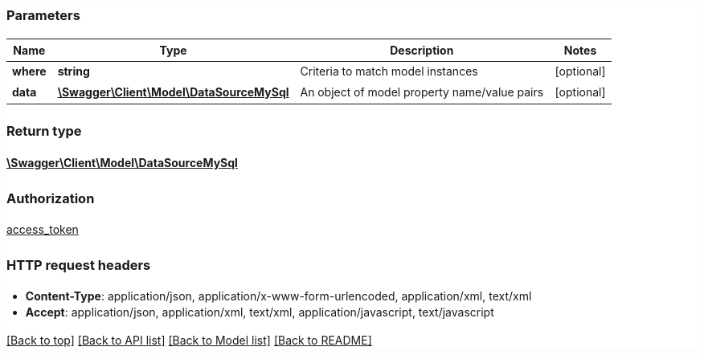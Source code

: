 ### Parameters

Name | Type | Description  | Notes
------------- | ------------- | ------------- | -------------
 **where** | **string**| Criteria to match model instances | [optional]
 **data** | [**\Swagger\Client\Model\DataSourceMySql**](../Model/\Swagger\Client\Model\DataSourceMySql.md)| An object of model property name/value pairs | [optional]

### Return type

[**\Swagger\Client\Model\DataSourceMySql**](../Model/DataSourceMySql.md)

### Authorization

[access_token](../../README.md#access_token)

### HTTP request headers

 - **Content-Type**: application/json, application/x-www-form-urlencoded, application/xml, text/xml
 - **Accept**: application/json, application/xml, text/xml, application/javascript, text/javascript

[[Back to top]](#) [[Back to API list]](../../README.md#documentation-for-api-endpoints) [[Back to Model list]](../../README.md#documentation-for-models) [[Back to README]](../../README.md)

